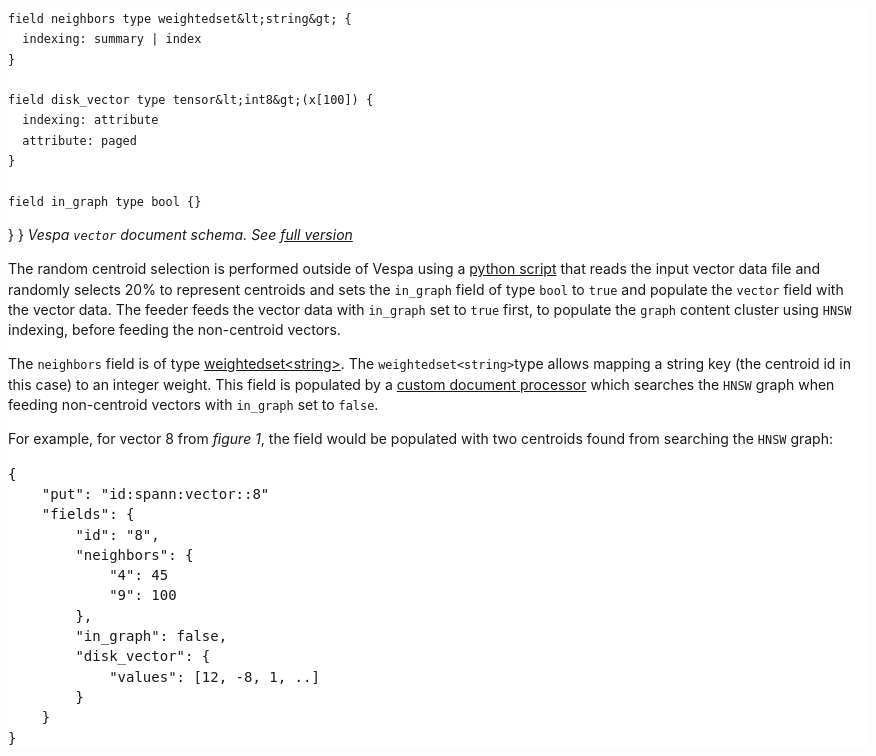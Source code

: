     field neighbors type weightedset&lt;string&gt; {
      indexing: summary | index
    }

    field disk_vector type tensor&lt;int8&gt;(x[100]) {
      indexing: attribute
      attribute: paged
    }

    field in_graph type bool {}
  }
}
</pre>
<em>Vespa `vector` document schema. See [full version](https://github.com/vespa-engine/sample-apps/blob/master/billion-scale-vector-search/src/main/application/schemas/vector.sd)</em>

The random centroid selection is performed outside of Vespa using a
[python script](https://github.com/vespa-engine/sample-apps/blob/master/billion-scale-vector-search/src/main/python/create-vespa-feed.py) that reads the 
input vector data file and randomly selects 20% to represent centroids and sets the `in_graph` field
of type `bool` to `true` and populate the `vector` field with the vector data. 
The feeder feeds the vector data with `in_graph` set to `true` first, to 
populate the `graph` content cluster using `HNSW` indexing, before feeding the non-centroid vectors. 

The `neighbors` field is of type 
[weightedset&lt;string&gt;](https://docs.vespa.ai/en/reference/schema-reference.html#type:weightedset). 
 The `weightedset<string>`type allows mapping a string key (the centroid id in this case) to an integer weight. 
This field is populated by a 
[custom document processor](https://github.com/vespa-engine/sample-apps/blob/master/billion-scale-vector-search/src/main/java/ai/vespa/examples/docproc/AssignNeighborsDocProc.java) 
which searches the `HNSW` graph when feeding non-centroid vectors with `in_graph` set to `false`. 

For example, for vector 8 from *figure 1*, the field would be populated with 
two centroids found from searching the `HNSW` graph:

<pre>
{
    "put": "id:spann:vector::8"
    "fields": {
        "id": "8",
        "neighbors": {
            "4": 45
            "9": 100
        },
        "in_graph": false,
        "disk_vector": {
            "values": [12, -8, 1, ..]
        }
    }
}
</pre>
